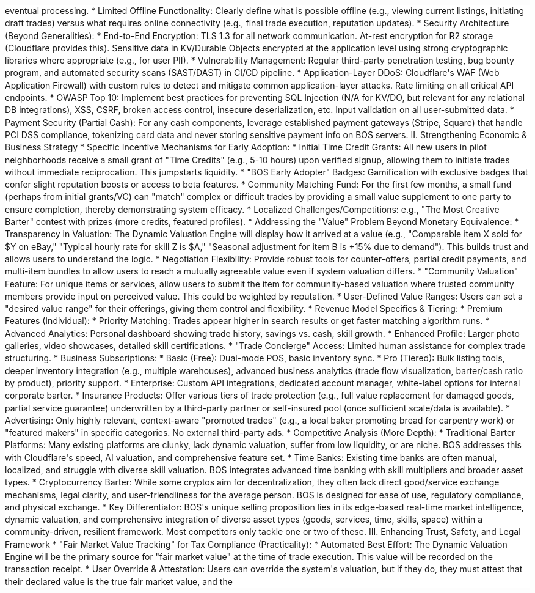 eventual processing. * Limited Offline Functionality: Clearly define what is possible offline (e.g., viewing current listings, initiating draft trades) versus what requires online connectivity (e.g., final trade execution, reputation updates). * Security Architecture (Beyond Generalities): * End-to-End Encryption: TLS 1.3 for all network communication. At-rest encryption for R2 storage (Cloudflare provides this). Sensitive data in KV/Durable Objects encrypted at the application level using strong cryptographic libraries where appropriate (e.g., for user PII). * Vulnerability Management: Regular third-party penetration testing, bug bounty program, and automated security scans (SAST/DAST) in CI/CD pipeline. * Application-Layer DDoS: Cloudflare's WAF (Web Application Firewall) with custom rules to detect and mitigate common application-layer attacks. Rate limiting on all critical API endpoints. * OWASP Top 10: Implement best practices for preventing SQL Injection (N/A for KV/DO, but relevant for any relational DB integrations), XSS, CSRF, broken access control, insecure deserialization, etc. Input validation on all user-submitted data. * Payment Security (Partial Cash): For any cash components, leverage established payment gateways (Stripe, Square) that handle PCI DSS compliance, tokenizing card data and never storing sensitive payment info on BOS servers. II. Strengthening Economic & Business Strategy * Specific Incentive Mechanisms for Early Adoption: * Initial Time Credit Grants: All new users in pilot neighborhoods receive a small grant of "Time Credits" (e.g., 5-10 hours) upon verified signup, allowing them to initiate trades without immediate reciprocation. This jumpstarts liquidity. * "BOS Early Adopter" Badges: Gamification with exclusive badges that confer slight reputation boosts or access to beta features. * Community Matching Fund: For the first few months, a small fund (perhaps from initial grants/VC) can "match" complex or difficult trades by providing a small value supplement to one party to ensure completion, thereby demonstrating system efficacy. * Localized Challenges/Competitions: e.g., "The Most Creative Barter" contest with prizes (more credits, featured profiles). * Addressing the "Value" Problem Beyond Monetary Equivalence: * Transparency in Valuation: The Dynamic Valuation Engine will display how it arrived at a value (e.g., "Comparable item X sold for $Y on eBay," "Typical hourly rate for skill Z is $A," "Seasonal adjustment for item B is +15% due to demand"). This builds trust and allows users to understand the logic. * Negotiation Flexibility: Provide robust tools for counter-offers, partial credit payments, and multi-item bundles to allow users to reach a mutually agreeable value even if system valuation differs. * "Community Valuation" Feature: For unique items or services, allow users to submit the item for community-based valuation where trusted community members provide input on perceived value. This could be weighted by reputation. * User-Defined Value Ranges: Users can set a "desired value range" for their offerings, giving them control and flexibility. * Revenue Model Specifics & Tiering: * Premium Features (Individual): * Priority Matching: Trades appear higher in search results or get faster matching algorithm runs. * Advanced Analytics: Personal dashboard showing trade history, savings vs. cash, skill growth. * Enhanced Profile: Larger photo galleries, video showcases, detailed skill certifications. * "Trade Concierge" Access: Limited human assistance for complex trade structuring. * Business Subscriptions: * Basic (Free): Dual-mode POS, basic inventory sync. * Pro (Tiered): Bulk listing tools, deeper inventory integration (e.g., multiple warehouses), advanced business analytics (trade flow visualization, barter/cash ratio by product), priority support. * Enterprise: Custom API integrations, dedicated account manager, white-label options for internal corporate barter. * Insurance Products: Offer various tiers of trade protection (e.g., full value replacement for damaged goods, partial service guarantee) underwritten by a third-party partner or self-insured pool (once sufficient scale/data is available). * Advertising: Only highly relevant, context-aware "promoted trades" (e.g., a local baker promoting bread for carpentry work) or "featured makers" in specific categories. No external third-party ads. * Competitive Analysis (More Depth): * Traditional Barter Platforms: Many existing platforms are clunky, lack dynamic valuation, suffer from low liquidity, or are niche. BOS addresses this with Cloudflare's speed, AI valuation, and comprehensive feature set. * Time Banks: Existing time banks are often manual, localized, and struggle with diverse skill valuation. BOS integrates advanced time banking with skill multipliers and broader asset types. * Cryptocurrency Barter: While some cryptos aim for decentralization, they often lack direct good/service exchange mechanisms, legal clarity, and user-friendliness for the average person. BOS is designed for ease of use, regulatory compliance, and physical exchange. * Key Differentiator: BOS's unique selling proposition lies in its edge-based real-time market intelligence, dynamic valuation, and comprehensive integration of diverse asset types (goods, services, time, skills, space) within a community-driven, resilient framework. Most competitors only tackle one or two of these. III. Enhancing Trust, Safety, and Legal Framework * "Fair Market Value Tracking" for Tax Compliance (Practicality): * Automated Best Effort: The Dynamic Valuation Engine will be the primary source for "fair market value" at the time of trade execution. This value will be recorded on the transaction receipt. * User Override & Attestation: Users can override the system's valuation, but if they do, they must attest that their declared value is the true fair market value, and the